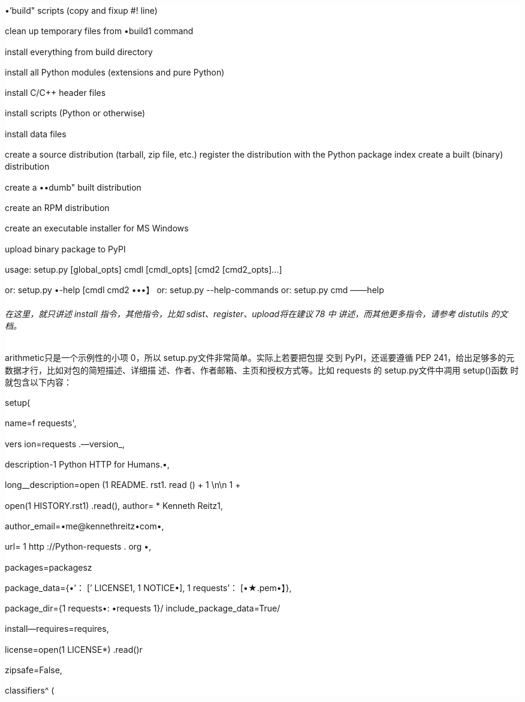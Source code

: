 •’build" scripts (copy and fixup #! line)

clean up temporary files from •build1 command

install everything from build directory

install all Python modules (extensions and pure Python)

install C/C++ header files

install scripts (Python or otherwise)

install data files

create a source distribution (tarball, zip file, etc.) register the distribution with the Python package index create a built (binary) distribution

create a ••dumb" built distribution

create an RPM distribution

create an executable installer for MS Windows

upload binary package to PyPI

usage: setup.py [global_opts] cmdl [cmdl_opts] [cmd2 [cmd2_opts]...]

or: setup.py •-help [cmdl cmd2 •••】 or: setup.py --help-commands or: setup.py cmd ——help

###### 在这里，就只讲述 install 指令，其他指令，比如 sdist、register、upload将在建议 78 中 讲述，而其他更多指令，请参考 distutils 的文档。

arithmetic只是一个示例性的小项 0，所以 setup.py文件非常简单。实际上若要把包提 交到 PyPI，还谣要遵循 PEP 241，给出足够多的元数据才行，比如对包的简短描述、详细描 述、作者、作者邮箱、主页和授权方式等。比如 requests 的 setup.py文件中凋用 setup()函数 时就包含以下内容：

setup(

name=f requests',

vers ion=requests .—version_,

description-1 Python HTTP for Humans.•,

long__description=open (1 README. rst1. read () + 1 \n\n 1 +

open(1 HISTORY.rst1) .read(), author= * Kenneth Reitz1,

author_email=•me@kennethreitz•com•,

url= 1 http ://Python-requests . org •,

packages=packagesz

package_data={•’： [’ LICENSE1,    1 NOTICE•],    1 requests’： [•★.pem•】},

package_dir={1 requests•: •requests 1}/ include_package_data=True/

install—requires=requires,

license=open(1 LICENSE*) .read()r

zipsafe=False,

classifiers^ (
